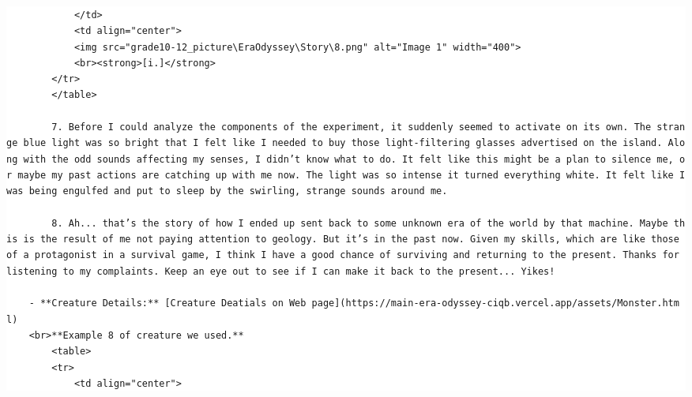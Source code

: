                 </td>
                <td align="center">
                <img src="grade10-12_picture\EraOdyssey\Story\8.png" alt="Image 1" width="400">
                <br><strong>[i.]</strong>
            </tr>
            </table>

            7. Before I could analyze the components of the experiment, it suddenly seemed to activate on its own. The strange blue light was so bright that I felt like I needed to buy those light-filtering glasses advertised on the island. Along with the odd sounds affecting my senses, I didn’t know what to do. It felt like this might be a plan to silence me, or maybe my past actions are catching up with me now. The light was so intense it turned everything white. It felt like I was being engulfed and put to sleep by the swirling, strange sounds around me.

            8. Ah... that’s the story of how I ended up sent back to some unknown era of the world by that machine. Maybe this is the result of me not paying attention to geology. But it’s in the past now. Given my skills, which are like those of a protagonist in a survival game, I think I have a good chance of surviving and returning to the present. Thanks for listening to my complaints. Keep an eye out to see if I can make it back to the present... Yikes!

        - **Creature Details:** [Creature Deatials on Web page](https://main-era-odyssey-ciqb.vercel.app/assets/Monster.html)
        <br>**Example 8 of creature we used.**
            <table>
            <tr>
                <td align="center">